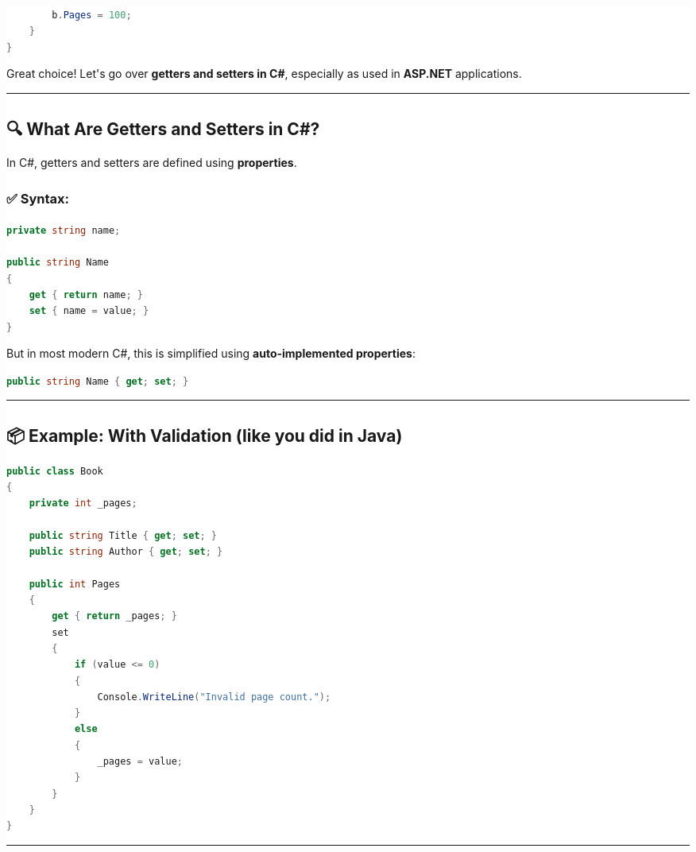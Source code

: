 ```csharp
		b.Pages = 100;
	}
}
```
Great choice! Let's go over **getters and setters in C#**, especially as used in **ASP.NET** applications.

---

## 🔍 What Are Getters and Setters in C#?

In C#, getters and setters are defined using **properties**.

### ✅ Syntax:

```csharp
private string name;

public string Name
{
    get { return name; }
    set { name = value; }
}
```

But in most modern C#, this is simplified using **auto-implemented properties**:

```csharp
public string Name { get; set; }
```

---

## 📦 Example: With Validation (like you did in Java)

```csharp
public class Book
{
    private int _pages;

    public string Title { get; set; }
    public string Author { get; set; }

    public int Pages
    {
        get { return _pages; }
        set
        {
            if (value <= 0)
            {
                Console.WriteLine("Invalid page count.");
            }
            else
            {
                _pages = value;
            }
        }
    }
}
```

---